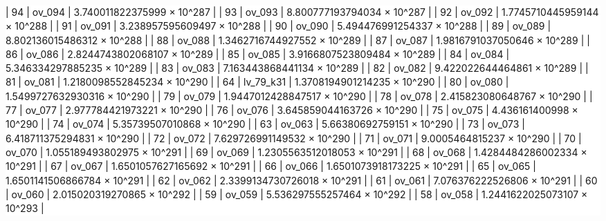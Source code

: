 | 94 | ov_094 | 3.740011822375999 × 10^287 |
| 93 | ov_093 | 8.800777193794034 × 10^287 |
| 92 | ov_092 | 1.7745710445959144 × 10^288 |
| 91 | ov_091 | 3.238957595609497 × 10^288 |
| 90 | ov_090 | 5.494476991254337 × 10^288 |
| 89 | ov_089 | 8.802136015486312 × 10^288 |
| 88 | ov_088 | 1.3462716744927552 × 10^289 |
| 87 | ov_087 | 1.9816791037050646 × 10^289 |
| 86 | ov_086 | 2.8244743802068107 × 10^289 |
| 85 | ov_085 | 3.9166807523809484 × 10^289 |
| 84 | ov_084 | 5.346334297885235 × 10^289 |
| 83 | ov_083 | 7.163443868441134 × 10^289 |
| 82 | ov_082 | 9.422022644464861 × 10^289 |
| 81 | ov_081 | 1.2180098552845234 × 10^290 |
| 64 | lv_79_k31 | 1.3708194901214235 × 10^290 |
| 80 | ov_080 | 1.5499727632930316 × 10^290 |
| 79 | ov_079 | 1.9447012428847517 × 10^290 |
| 78 | ov_078 | 2.415823080648767 × 10^290 |
| 77 | ov_077 | 2.977784421973221 × 10^290 |
| 76 | ov_076 | 3.645859044163726 × 10^290 |
| 75 | ov_075 | 4.436161400998 × 10^290 |
| 74 | ov_074 | 5.35739507010868 × 10^290 |
| 63 | ov_063 | 5.66380692759151 × 10^290 |
| 73 | ov_073 | 6.418711375294831 × 10^290 |
| 72 | ov_072 | 7.629726991149532 × 10^290 |
| 71 | ov_071 | 9.0005464815237 × 10^290 |
| 70 | ov_070 | 1.055189493802975 × 10^291 |
| 69 | ov_069 | 1.2305563512018053 × 10^291 |
| 68 | ov_068 | 1.4284484286002334 × 10^291 |
| 67 | ov_067 | 1.6501057627165692 × 10^291 |
| 66 | ov_066 | 1.6501073918173225 × 10^291 |
| 65 | ov_065 | 1.6501141506866784 × 10^291 |
| 62 | ov_062 | 2.3399134730726018 × 10^291 |
| 61 | ov_061 | 7.076376222526806 × 10^291 |
| 60 | ov_060 | 2.015020319270865 × 10^292 |
| 59 | ov_059 | 5.536297555257464 × 10^292 |
| 58 | ov_058 | 1.2441622025073107 × 10^293 |